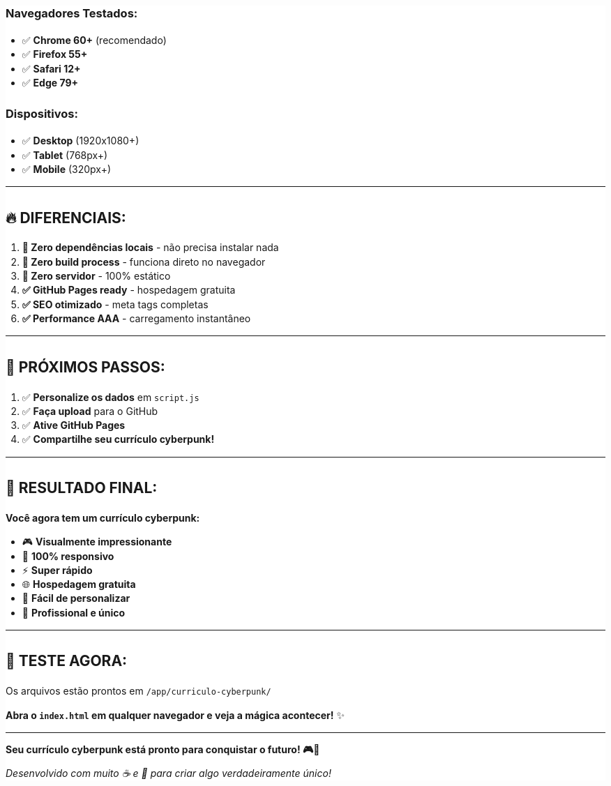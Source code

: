 ### **Navegadores Testados:**
- ✅ **Chrome 60+** (recomendado)
- ✅ **Firefox 55+**
- ✅ **Safari 12+**
- ✅ **Edge 79+**

### **Dispositivos:**
- ✅ **Desktop** (1920x1080+)
- ✅ **Tablet** (768px+)  
- ✅ **Mobile** (320px+)

---

## 🔥 **DIFERENCIAIS:**

1. **🚫 Zero dependências locais** - não precisa instalar nada
2. **🚫 Zero build process** - funciona direto no navegador
3. **🚫 Zero servidor** - 100% estático
4. **✅ GitHub Pages ready** - hospedagem gratuita
5. **✅ SEO otimizado** - meta tags completas
6. **✅ Performance AAA** - carregamento instantâneo

---

## 📧 **PRÓXIMOS PASSOS:**

1. ✅ **Personalize os dados** em `script.js`
2. ✅ **Faça upload** para o GitHub  
3. ✅ **Ative GitHub Pages**
4. ✅ **Compartilhe seu currículo cyberpunk!**

---

## 🎉 **RESULTADO FINAL:**

**Você agora tem um currículo cyberpunk:**
- 🎮 **Visualmente impressionante** 
- 📱 **100% responsivo**
- ⚡ **Super rápido**
- 🌐 **Hospedagem gratuita**
- 🔧 **Fácil de personalizar**
- 💼 **Profissional e único**

---

## 🚀 **TESTE AGORA:**

Os arquivos estão prontos em `/app/curriculo-cyberpunk/`

**Abra o `index.html` em qualquer navegador e veja a mágica acontecer!** ✨

---

**Seu currículo cyberpunk está pronto para conquistar o futuro! 🎮🚀**

*Desenvolvido com muito ☕ e 💙 para criar algo verdadeiramente único!*